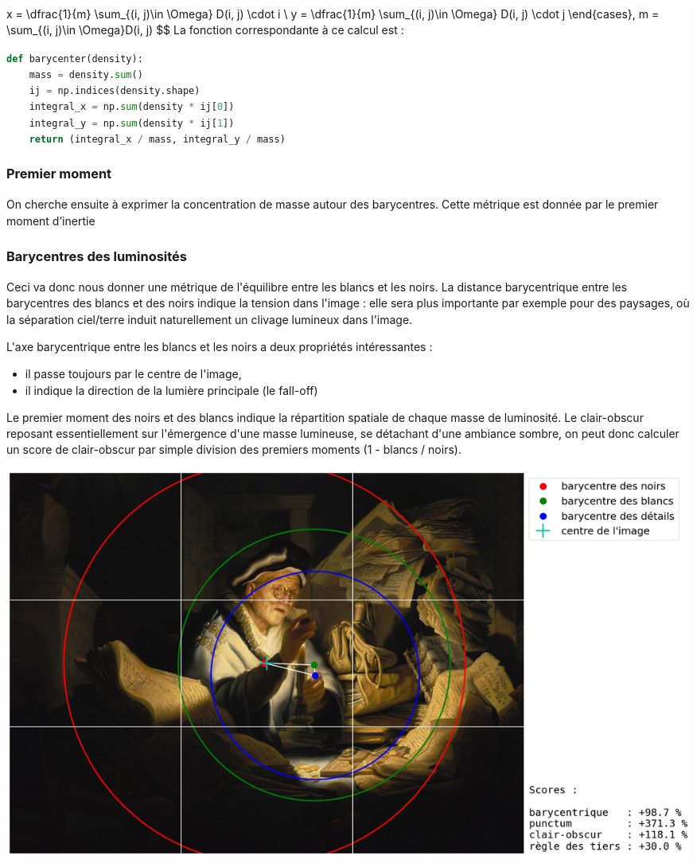 x  = \dfrac{1}{m} \sum_{(i, j)\in \Omega} D(i, j) \cdot i \\
y  = \dfrac{1}{m} \sum_{(i, j)\in \Omega} D(i, j) \cdot j
\end{cases}, m = \sum_{(i, j)\in \Omega}D(i, j)
$$
La fonction correspondante à ce calcul est : 

```python
def barycenter(density):
    mass = density.sum()
    ij = np.indices(density.shape)
    integral_x = np.sum(density * ij[0])
    integral_y = np.sum(density * ij[1])
    return (integral_x / mass, integral_y / mass)
```

### Premier moment

On cherche ensuite à exprimer la concentration de masse autour des barycentres. Cette métrique est donnée par le premier moment d’inertie 

### Barycentres des luminosités

Ceci va donc nous donner une métrique de l'équilibre entre les blancs et les noirs. La distance barycentrique entre les barycentres des blancs et des noirs indique la tension dans l'image : elle sera plus importante par exemple pour des paysages, où la séparation ciel/terre induit naturellement un clivage lumineux dans l'image.

L'axe barycentrique entre les blancs et les noirs a deux propriétés intéressantes :

* il passe toujours par le centre de l'image,
* il indique la direction de la lumière principale (le fall-off)

Le premier moment des noirs et des blancs indique la répartition spatiale de chaque masse de luminosité. Le clair-obscur reposant essentiellement sur l'émergence d'une masse lumineuse, se détachant d'une ambiance sombre, on peut donc calculer un score de clair-obscur par simple division des premiers moments (1 - blancs / noirs).

![](Rembrandt/Rembrandt-intime-un-portrait-un-peu-abstrait-du-maitre-hollandais-analyse.jpg)


[^3]: International Electrotechnical Commission. Multimedia systems and requirements - Colour measurement and management - Part 2-1 : Colour management - Default RGB colour space - sRGB. IEC 61966-2-1:1999. https://webstore.iec.ch/publication/6169